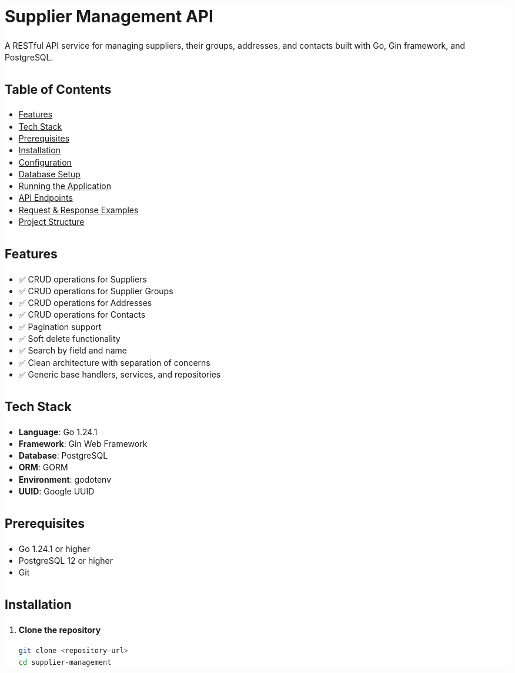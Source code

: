 # Supplier Management API

A RESTful API service for managing suppliers, their groups, addresses, and contacts built with Go, Gin framework, and PostgreSQL.

## Table of Contents

- [Features](#features)
- [Tech Stack](#tech-stack)
- [Prerequisites](#prerequisites)
- [Installation](#installation)
- [Configuration](#configuration)
- [Database Setup](#database-setup)
- [Running the Application](#running-the-application)
- [API Endpoints](#api-endpoints)
- [Request & Response Examples](#request--response-examples)
- [Project Structure](#project-structure)

## Features

- ✅ CRUD operations for Suppliers
- ✅ CRUD operations for Supplier Groups
- ✅ CRUD operations for Addresses
- ✅ CRUD operations for Contacts
- ✅ Pagination support
- ✅ Soft delete functionality
- ✅ Search by field and name
- ✅ Clean architecture with separation of concerns
- ✅ Generic base handlers, services, and repositories

## Tech Stack

- **Language**: Go 1.24.1
- **Framework**: Gin Web Framework
- **Database**: PostgreSQL
- **ORM**: GORM
- **Environment**: godotenv
- **UUID**: Google UUID

## Prerequisites

- Go 1.24.1 or higher
- PostgreSQL 12 or higher
- Git

## Installation

1. **Clone the repository**
   ```bash
   git clone <repository-url>
   cd supplier-management
   ```

